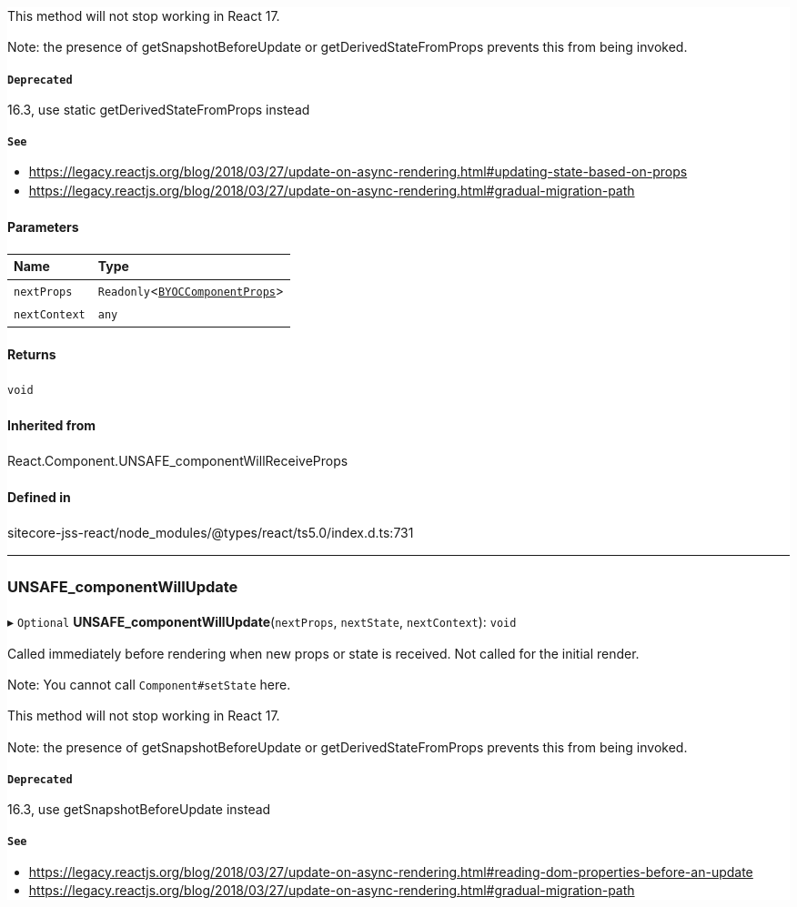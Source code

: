 This method will not stop working in React 17.

Note: the presence of getSnapshotBeforeUpdate or getDerivedStateFromProps
prevents this from being invoked.

**`Deprecated`**

16.3, use static getDerivedStateFromProps instead

**`See`**

- https://legacy.reactjs.org/blog/2018/03/27/update-on-async-rendering.html#updating-state-based-on-props
- https://legacy.reactjs.org/blog/2018/03/27/update-on-async-rendering.html#gradual-migration-path

#### Parameters

| Name          | Type                                                                        |
| :------------ | :-------------------------------------------------------------------------- |
| `nextProps`   | `Readonly`<[`BYOCComponentProps`](../modules/index.md#byoccomponentprops)\> |
| `nextContext` | `any`                                                                       |

#### Returns

`void`

#### Inherited from

React.Component.UNSAFE_componentWillReceiveProps

#### Defined in

sitecore-jss-react/node_modules/@types/react/ts5.0/index.d.ts:731

---

### UNSAFE_componentWillUpdate

▸ `Optional` **UNSAFE_componentWillUpdate**(`nextProps`, `nextState`, `nextContext`): `void`

Called immediately before rendering when new props or state is received. Not called for the initial render.

Note: You cannot call `Component#setState` here.

This method will not stop working in React 17.

Note: the presence of getSnapshotBeforeUpdate or getDerivedStateFromProps
prevents this from being invoked.

**`Deprecated`**

16.3, use getSnapshotBeforeUpdate instead

**`See`**

- https://legacy.reactjs.org/blog/2018/03/27/update-on-async-rendering.html#reading-dom-properties-before-an-update
- https://legacy.reactjs.org/blog/2018/03/27/update-on-async-rendering.html#gradual-migration-path
